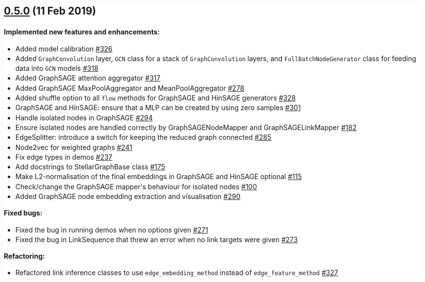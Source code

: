 ## [0.5.0](https://github.com/stellargraph/stellargraph/tree/v0.5.0) (11 Feb 2019)

**Implemented new features and enhancements:**

- Added model calibration [\#326](https://github.com/stellargraph/stellargraph/pull/326)
- Added `GraphConvolution` layer, `GCN` class for a stack of `GraphConvolution` layers,
  and `FullBatchNodeGenerator` class for feeding data into `GCN` models [\#318](https://github.com/stellargraph/stellargraph/pull/318)
- Added GraphSAGE attention aggregator [\#317](https://github.com/stellargraph/stellargraph/pull/317)
- Added GraphSAGE MaxPoolAggregator and MeanPoolAggregator [\#278](https://github.com/stellargraph/stellargraph/pull/278)
- Added shuffle option to all `flow` methods for GraphSAGE and HinSAGE generators [\#328](https://github.com/stellargraph/stellargraph/pull/328)
- GraphSAGE and HinSAGE: ensure that a MLP can be created by using zero samples [\#301](https://github.com/stellargraph/stellargraph/issues/301)
- Handle isolated nodes in GraphSAGE [\#294](https://github.com/stellargraph/stellargraph/issues/294)
- Ensure isolated nodes are handled correctly by GraphSAGENodeMapper and GraphSAGELinkMapper [\#182](https://github.com/stellargraph/stellargraph/issues/182)
- EdgeSplitter: introduce a switch for keeping the reduced graph connected [\#285](https://github.com/stellargraph/stellargraph/issues/285)
- Node2vec for weighted graphs [\#241](https://github.com/stellargraph/stellargraph/issues/241)
- Fix edge types in demos [\#237](https://github.com/stellargraph/stellargraph/issues/237)
- Add docstrings to StellarGraphBase class [\#175](https://github.com/stellargraph/stellargraph/issues/175)
- Make L2-normalisation of the final embeddings in GraphSAGE and HinSAGE optional [\#115](https://github.com/stellargraph/stellargraph/issues/115)
- Check/change the GraphSAGE mapper's behaviour for isolated nodes [\#100](https://github.com/stellargraph/stellargraph/issues/100)
- Added GraphSAGE node embedding extraction and visualisation [\#290](https://github.com/stellargraph/stellargraph/pull/290)

**Fixed bugs:**

- Fixed the bug in running demos when no options given [\#271](https://github.com/stellargraph/stellargraph/issues/271)
- Fixed the bug in LinkSequence that threw an error when no link targets were given [\#273](https://github.com/stellargraph/stellargraph/pull/273)

**Refactoring:**
- Refactored link inference classes to use `edge_embedding_method` instead of `edge_feature_method` [\#327](https://github.com/stellargraph/stellargraph/pull/327)
